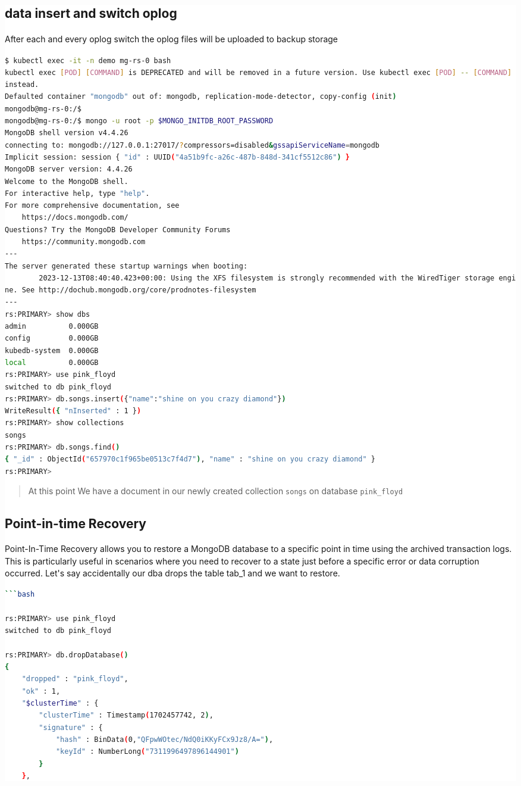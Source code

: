 ## data insert and switch oplog
After each and every oplog switch the oplog files will be uploaded to backup storage
```bash
$ kubectl exec -it -n demo mg-rs-0 bash
kubectl exec [POD] [COMMAND] is DEPRECATED and will be removed in a future version. Use kubectl exec [POD] -- [COMMAND] instead.
Defaulted container "mongodb" out of: mongodb, replication-mode-detector, copy-config (init)
mongodb@mg-rs-0:/$ 
mongodb@mg-rs-0:/$ mongo -u root -p $MONGO_INITDB_ROOT_PASSWORD 
MongoDB shell version v4.4.26
connecting to: mongodb://127.0.0.1:27017/?compressors=disabled&gssapiServiceName=mongodb
Implicit session: session { "id" : UUID("4a51b9fc-a26c-487b-848d-341cf5512c86") }
MongoDB server version: 4.4.26
Welcome to the MongoDB shell.
For interactive help, type "help".
For more comprehensive documentation, see
	https://docs.mongodb.com/
Questions? Try the MongoDB Developer Community Forums
	https://community.mongodb.com
---
The server generated these startup warnings when booting: 
        2023-12-13T08:40:40.423+00:00: Using the XFS filesystem is strongly recommended with the WiredTiger storage engine. See http://dochub.mongodb.org/core/prodnotes-filesystem
---
rs:PRIMARY> show dbs
admin          0.000GB
config         0.000GB
kubedb-system  0.000GB
local          0.000GB
rs:PRIMARY> use pink_floyd
switched to db pink_floyd
rs:PRIMARY> db.songs.insert({"name":"shine on you crazy diamond"})
WriteResult({ "nInserted" : 1 })
rs:PRIMARY> show collections
songs
rs:PRIMARY> db.songs.find()
{ "_id" : ObjectId("657970c1f965be0513c7f4d7"), "name" : "shine on you crazy diamond" }
rs:PRIMARY> 
```
> At this point We have a document in our newly created collection `songs` on database `pink_floyd`
## Point-in-time Recovery
Point-In-Time Recovery allows you to restore a MongoDB database to a specific point in time using the archived transaction logs. This is particularly useful in scenarios where you need to recover to a state just before a specific error or data corruption occurred.
Let's say accidentally our dba drops the table tab_1 and we want to restore.
```bash
```bash

rs:PRIMARY> use pink_floyd
switched to db pink_floyd

rs:PRIMARY> db.dropDatabase()
{
	"dropped" : "pink_floyd",
	"ok" : 1,
	"$clusterTime" : {
		"clusterTime" : Timestamp(1702457742, 2),
		"signature" : {
			"hash" : BinData(0,"QFpwWOtec/NdQ0iKKyFCx9Jz8/A="),
			"keyId" : NumberLong("7311996497896144901")
		}
	},
```